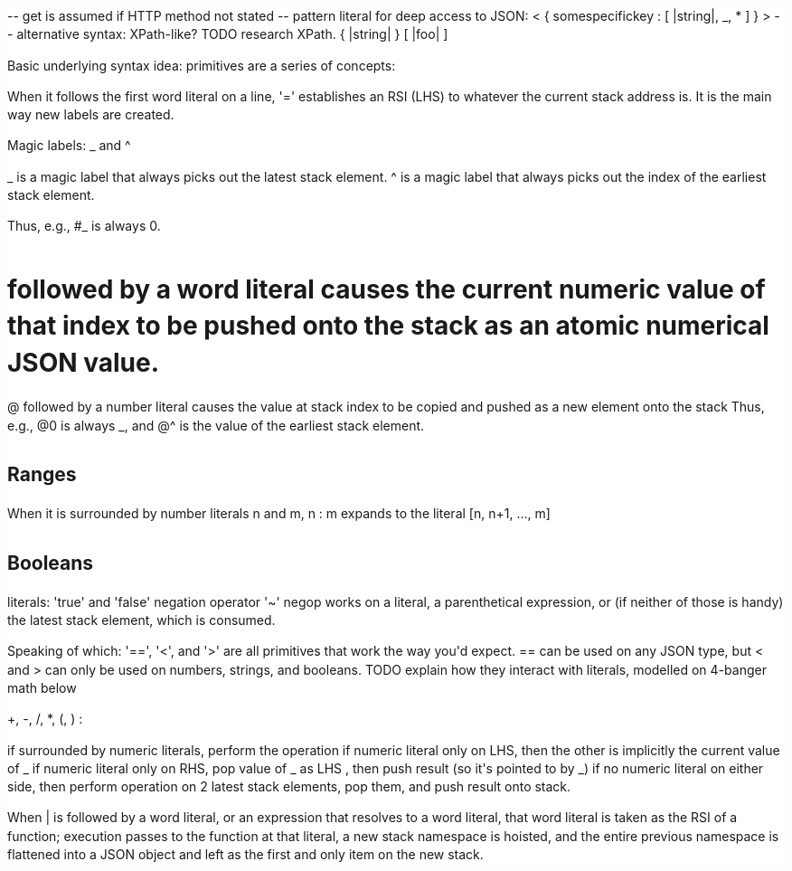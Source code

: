 
-- get is assumed if HTTP method not stated
-- pattern literal for deep access to JSON: < { somespecifickey : [ |string|, _, * ] } > 
-- alternative syntax: XPath-like? TODO research XPath. 
{ |string| }
[ |foo| ] 


Basic underlying syntax idea: primitives are a series of concepts: 

When it follows the first word literal on a line, '=' establishes an RSI (LHS) to whatever the current stack address is. 
It is the main way new labels are created. 

Magic labels: _ and ^

_ is a magic label that always picks out the latest stack element.
^ is a magic label that always picks out the index of the earliest stack element. 

Thus, e.g.,  #_ is always 0. 

# followed by a word literal causes the current numeric value of that index to be pushed onto the stack as an atomic numerical JSON value. 

@ followed by a number literal causes the value at stack index <number> to be copied and pushed as a new element onto the stack
Thus, e.g., @0 is always _, and @^ is the value of the earliest stack element.


Ranges
------
When it is surrounded by number literals n and m, n : m expands to the literal [n, n+1, ..., m]

Booleans
------
literals: 'true' and 'false' 
negation operator '~'
negop works on a literal, a parenthetical expression, or (if neither of those is handy) the latest stack element, which is consumed. 

Speaking of which: '==', '<', and '>' are all primitives that work the way you'd expect. == can be used on any JSON type, but < and > can only be used on numbers, strings, and booleans.  TODO explain how they interact with literals, modelled on 4-banger math below

+, -, /, *, (, ) :

if surrounded by numeric literals, perform the operation
if numeric literal only on LHS, then the other is implicitly the current value of _
if numeric literal only on RHS, pop value of _ as LHS , then push result (so it's pointed to by _)
if no numeric literal on either side, then perform operation on 2 latest stack elements, pop them, and push result onto stack.

When | is followed by a word literal, or an expression that resolves to a word literal, that word literal is taken as the RSI of a function; execution passes to the function at that literal, a new stack namespace is hoisted, and the entire previous namespace is flattened into a JSON object and left as the first and only item on the new stack.
